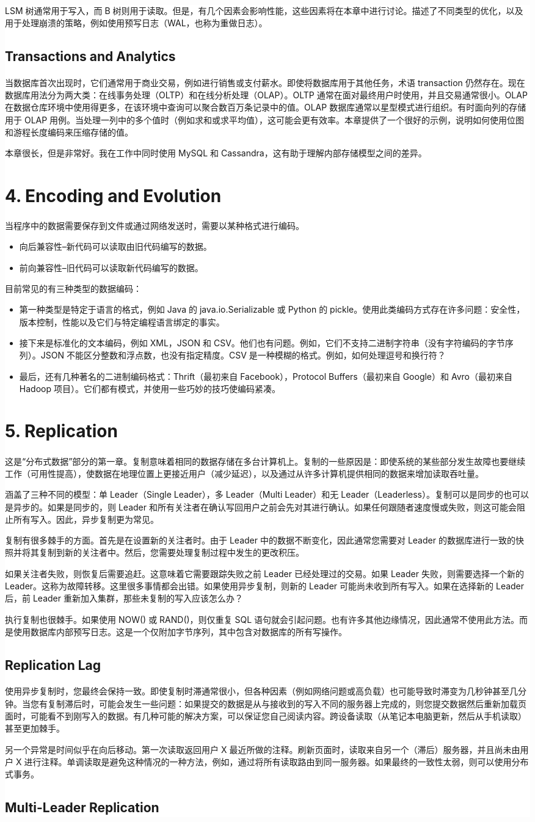 LSM 树通常用于写入，而 B 树则用于读取。但是，有几个因素会影响性能，这些因素将在本章中进行讨论。描述了不同类型的优化，以及用于处理崩溃的策略，例如使用预写日志（WAL，也称为重做日志）。

## Transactions and Analytics

当数据库首次出现时，它们通常用于商业交易，例如进行销售或支付薪水。即使将数据库用于其他任务，术语 transaction 仍然存在。现在数据库用法分为两大类：在线事务处理（OLTP）和在线分析处理（OLAP）。OLTP 通常在面对最终用户时使用，并且交易通常很小。OLAP 在数据仓库环境中使用得更多，在该环境中查询可以聚合数百万条记录中的值。OLAP 数据库通常以星型模式进行组织。有时面向列的存储用于 OLAP 用例。当处理一列中的多个值时（例如求和或求平均值），这可能会更有效率。本章提供了一个很好的示例，说明如何使用位图和游程长度编码来压缩存储的值。

本章很长，但是非常好。我在工作中同时使用 MySQL 和 Cassandra，这有助于理解内部存储模型之间的差异。

# 4. Encoding and Evolution

当程序中的数据需要保存到文件或通过网络发送时，需要以某种格式进行编码。

- 向后兼容性–新代码可以读取由旧代码编写的数据。

- 前向兼容性–旧代码可以读取新代码编写的数据。

目前常见的有三种类型的数据编码：

- 第一种类型是特定于语言的格式，例如 Java 的 java.io.Serializable 或 Python 的 pickle。使用此类编码方式存在许多问题：安全性，版本控制，性能以及它们与特定编程语言绑定的事实。

- 接下来是标准化的文本编码，例如 XML，JSON 和 CSV。他们也有问题。例如，它们不支持二进制字符串（没有字符编码的字节序列）。JSON 不能区分整数和浮点数，也没有指定精度。CSV 是一种模糊的格式。例如，如何处理逗号和换行符？

- 最后，还有几种著名的二进制编码格式：Thrift（最初来自 Facebook），Protocol Buffers（最初来自 Google）和 Avro（最初来自 Hadoop 项目）。它们都有模式，并使用一些巧妙的技巧使编码紧凑。

# 5. Replication

这是“分布式数据”部分的第一章。复制意味着相同的数据存储在多台计算机上。复制的一些原因是：即使系统的某些部分发生故障也要继续工作（可用性提高），使数据在地理位置上更接近用户（减少延迟），以及通过从许多计算机提供相同的数据来增加读取吞吐量。

涵盖了三种不同的模型：单 Leader（Single Leader），多 Leader（Multi Leader）和无 Leader（Leaderless）。复制可以是同步的也可以是异步的。如果是同步的，则 Leader 和所有关注者在确认写回用户之前会先对其进行确认。如果任何跟随者速度慢或失败，则这可能会阻止所有写入。因此，异步复制更为常见。

复制有很多棘手的方面。首先是在设置新的关注者时。由于 Leader 中的数据不断变化，因此通常您需要对 Leader 的数据库进行一致的快照并将其复制到新的关注者中。然后，您需要处理复制过程中发生的更改积压。

如果关注者失败，则恢复后需要追赶。这意味着它需要跟踪失败之前 Leader 已经处理过的交易。如果 Leader 失败，则需要选择一个新的 Leader。这称为故障转移。这里很多事情都会出错。如果使用异步复制，则新的 Leader 可能尚未收到所有写入。如果在选择新的 Leader 后，前 Leader 重新加入集群，那些未复制的写入应该怎么办？

执行复制也很棘手。如果使用 NOW() 或 RAND()，则仅重复 SQL 语句就会引起问题。也有许多其他边缘情况，因此通常不使用此方法。而是使用数据库内部预写日志。这是一个仅附加字节序列，其中包含对数据库的所有写操作。

## Replication Lag

使用异步复制时，您最终会保持一致。即使复制时滞通常很小，但各种因素（例如网络问题或高负载）也可能导致时滞变为几秒钟甚至几分钟。当您有复制滞后时，可能会发生一些问题：如果提交的数据是从与接收到的写入不同的服务器上完成的，则您提交数据然后重新加载页面时，可能看不到刚写入的数据。有几种可能的解决方案，可以保证您自己阅读内容。跨设备读取（从笔记本电脑更新，然后从手机读取）甚至更加棘手。

另一个异常是时间似乎在向后移动。第一次读取返回用户 X 最近所做的注释。刷新页面时，读取来自另一个（滞后）服务器，并且尚未由用户 X 进行注释。单调读取是避免这种情况的一种方法，例如，通过将所有读取路由到同一服务器。如果最终的一致性太弱，则可以使用分布式事务。

## Multi-Leader Replication
